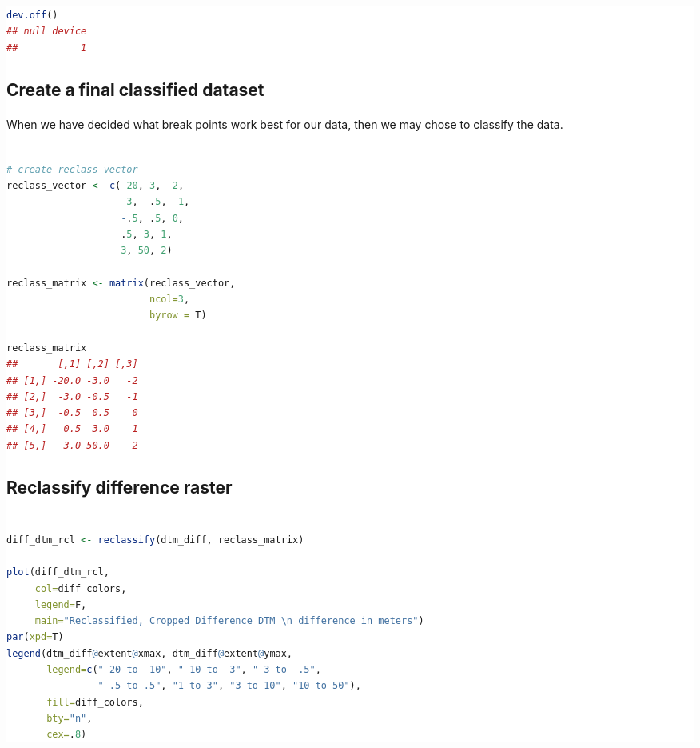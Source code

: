 
```r
dev.off()
## null device 
##           1
```

## Create a final classified dataset

When we have decided what break points work best for our data, then we may chose
to classify the data.


```r

# create reclass vector
reclass_vector <- c(-20,-3, -2,
                    -3, -.5, -1,
                    -.5, .5, 0,
                    .5, 3, 1,
                    3, 50, 2)

reclass_matrix <- matrix(reclass_vector,
                         ncol=3,
                         byrow = T)

reclass_matrix
##       [,1] [,2] [,3]
## [1,] -20.0 -3.0   -2
## [2,]  -3.0 -0.5   -1
## [3,]  -0.5  0.5    0
## [4,]   0.5  3.0    1
## [5,]   3.0 50.0    2
```

## Reclassify difference raster


```r

diff_dtm_rcl <- reclassify(dtm_diff, reclass_matrix)

plot(diff_dtm_rcl,
     col=diff_colors,
     legend=F,
     main="Reclassified, Cropped Difference DTM \n difference in meters")
par(xpd=T)
legend(dtm_diff@extent@xmax, dtm_diff@extent@ymax,
       legend=c("-20 to -10", "-10 to -3", "-3 to -.5",
                "-.5 to .5", "1 to 3", "3 to 10", "10 to 50"),
       fill=diff_colors,
       bty="n",
       cex=.8)
```
